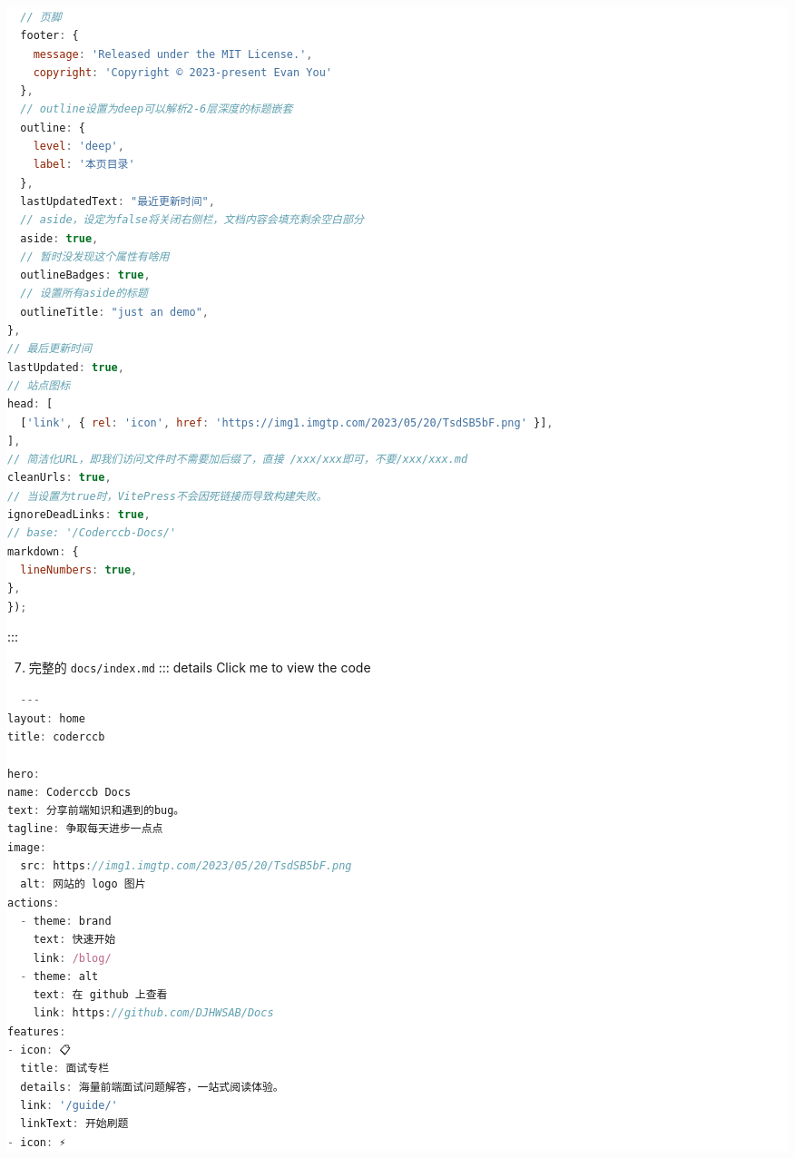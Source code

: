   ```js
    // 页脚
    footer: {
      message: 'Released under the MIT License.',
      copyright: 'Copyright © 2023-present Evan You'
    },
    // outline设置为deep可以解析2-6层深度的标题嵌套
    outline: {
      level: 'deep',
      label: '本页目录'
    },
    lastUpdatedText: "最近更新时间",
    // aside，设定为false将关闭右侧栏，文档内容会填充剩余空白部分
    aside: true,
    // 暂时没发现这个属性有啥用
    outlineBadges: true,
    // 设置所有aside的标题
    outlineTitle: "just an demo",
  },
  // 最后更新时间
  lastUpdated: true,
  // 站点图标
  head: [
    ['link', { rel: 'icon', href: 'https://img1.imgtp.com/2023/05/20/TsdSB5bF.png' }],
  ],
  // 简洁化URL，即我们访问文件时不需要加后缀了，直接 /xxx/xxx即可，不要/xxx/xxx.md
  cleanUrls: true,
  // 当设置为true时，VitePress不会因死链接而导致构建失败。
  ignoreDeadLinks: true,
  // base: '/Coderccb-Docs/'
  markdown: {
    lineNumbers: true,
  },
});
  ```
  ::: 

  7. 完整的 `docs/index.md`
  ::: details Click me to view the code
  ```js
    ---
layout: home
title: coderccb

hero:
  name: Coderccb Docs
  text: 分享前端知识和遇到的bug。
  tagline: 争取每天进步一点点
  image:
    src: https://img1.imgtp.com/2023/05/20/TsdSB5bF.png
    alt: 网站的 logo 图片
  actions:
    - theme: brand
      text: 快速开始
      link: /blog/
    - theme: alt
      text: 在 github 上查看
      link: https://github.com/DJHWSAB/Docs
features:
  - icon: 📋
    title: 面试专栏
    details: 海量前端面试问题解答，一站式阅读体验。
    link: '/guide/'
    linkText: 开始刷题
  - icon: ⚡️
  ```